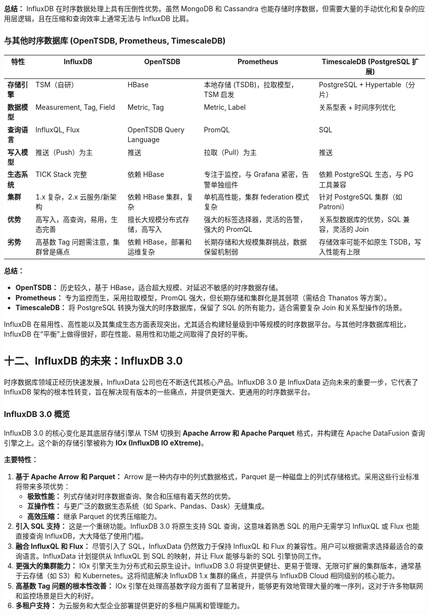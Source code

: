 **总结：** InfluxDB 在时序数据处理上具有压倒性优势。虽然 MongoDB 和 Cassandra 也能存储时序数据，但需要大量的手动优化和复杂的应用层逻辑，且在压缩和查询效率上通常无法与 InfluxDB 比肩。

### 与其他时序数据库 (OpenTSDB, Prometheus, TimescaleDB)

| 特性         | InfluxDB                                    | OpenTSDB                                   | Prometheus                                 | TimescaleDB (PostgreSQL 扩展)              |
| ------------ | ------------------------------------------- | ------------------------------------------ | ------------------------------------------ | ------------------------------------------ |
| **存储引擎** | TSM（自研）                                 | HBase                                      | 本地存储 (TSDB)，拉取模型，TSM 启发     | PostgreSQL + Hypertable（分片）            |
| **数据模型** | Measurement, Tag, Field                     | Metric, Tag                                | Metric, Label                              | 关系型表 + 时间序列优化                    |
| **查询语言** | InfluxQL, Flux                              | OpenTSDB Query Language                    | PromQL                                     | SQL                                        |
| **写入模型** | 推送（Push）为主                            | 推送                                       | 拉取（Pull）为主                           | 推送                                       |
| **生态系统** | TICK Stack 完整                             | 依赖 HBase                                 | 专注于监控，与 Grafana 紧密，告警单独组件  | 依赖 PostgreSQL 生态，与 PG 工具兼容       |
| **集群**     | 1.x 复杂，2.x 云服务/新架构                 | 依赖 HBase 集群，复杂                      | 单机高性能，集群 federation 模式复杂       | 针对 PostgreSQL 集群（如 Patroni）         |
| **优势**     | 高写入，高查询，易用，生态完善              | 擅长大规模分布式存储，高写入               | 强大的标签选择器，灵活的告警，强大的 PromQL | 关系型数据库的优势，SQL 兼容，灵活的 Join  |
| **劣势**     | 高基数 Tag 问题需注意，集群曾是痛点         | 依赖 HBase，部署和运维复杂                 | 长期存储和大规模集群挑战，数据保留机制弱 | 存储效率可能不如原生 TSDB，写入性能有上限  |

**总结：**
*   **OpenTSDB：** 历史较久，基于 HBase，适合超大规模、对延迟不敏感的时序数据存储。
*   **Prometheus：** 专为监控而生，采用拉取模型，PromQL 强大，但长期存储和集群化是其弱项（需结合 Thanatos 等方案）。
*   **TimescaleDB：** 将 PostgreSQL 转换为强大的时序数据库，保留了 SQL 的所有能力，适合需要复杂 Join 和关系型操作的场景。

InfluxDB 在易用性、高性能以及其集成生态方面表现突出，尤其适合构建轻量级到中等规模的时序数据平台。与其他时序数据库相比，InfluxDB 在“平衡”上做得很好，即在性能、易用性和功能之间取得了良好的平衡。

## 十二、InfluxDB 的未来：InfluxDB 3.0

时序数据库领域正经历快速发展，InfluxData 公司也在不断迭代其核心产品。InfluxDB 3.0 是 InfluxData 迈向未来的重要一步，它代表了 InfluxDB 架构的根本性转变，旨在解决现有版本的一些痛点，并提供更强大、更通用的时序数据平台。

### InfluxDB 3.0 概览

InfluxDB 3.0 的核心变化是其底层存储引擎从 TSM 切换到 **Apache Arrow 和 Apache Parquet** 格式，并构建在 Apache DataFusion 查询引擎之上。这个新的存储引擎被称为 **IOx (InfluxDB IO eXtreme)**。

**主要特性：**

1.  **基于 Apache Arrow 和 Parquet：** Arrow 是一种内存中的列式数据格式，Parquet 是一种磁盘上的列式存储格式。采用这些行业标准将带来多项优势：
    *   **极致性能：** 列式存储对时序数据查询、聚合和压缩有着天然的优势。
    *   **互操作性：** 与更广泛的数据生态系统（如 Spark、Pandas、Dask）无缝集成。
    *   **高效压缩：** 继承 Parquet 的优秀压缩能力。
2.  **引入 SQL 支持：** 这是一个重磅功能。InfluxDB 3.0 将原生支持 SQL 查询，这意味着熟悉 SQL 的用户无需学习 InfluxQL 或 Flux 也能直接查询 InfluxDB，大大降低了使用门槛。
3.  **融合 InfluxQL 和 Flux：** 尽管引入了 SQL，InfluxData 仍然致力于保持 InfluxQL 和 Flux 的兼容性。用户可以根据需求选择最适合的查询语言。InfluxData 计划提供从 InfluxQL 到 SQL 的映射，并让 Flux 能够与新的 SQL 引擎协同工作。
4.  **更强大的集群能力：** IOx 引擎天生为分布式和云原生设计。InfluxDB 3.0 将提供更健壮、更易于管理、无限可扩展的集群版本，通常基于云存储（如 S3）和 Kubernetes。这将彻底解决 InfluxDB 1.x 集群的痛点，并提供与 InfluxDB Cloud 相同级别的核心能力。
5.  **高基数 Tag 问题的根本性改善：** IOx 引擎在处理高基数字段方面有了显著提升，能够更有效地管理大量的唯一序列，这对于许多物联网和监控场景是巨大的利好。
6.  **多租户支持：** 为云服务和大型企业部署提供更好的多租户隔离和管理能力。
